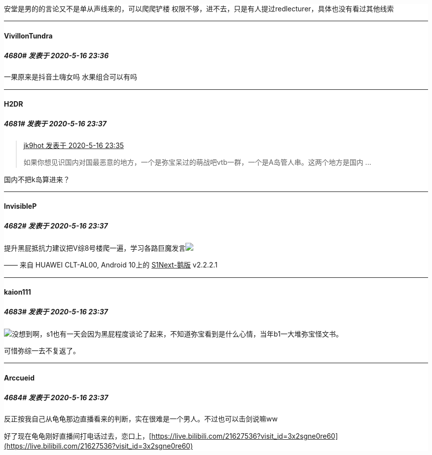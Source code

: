 安堂是男的的言论又不是单从声线来的，可以爬爬铲楼</blockquote>
权限不够，进不去，只是有人提过redlecturer，具体也没有看过其他线索


-----

####  VivillonTundra  
##### 4680#       发表于 2020-5-16 23:36


一果原来是抖音土嗨女吗 水果组合可以有吗


-----

####  H2DR  
##### 4681#       发表于 2020-5-16 23:37


<blockquote><a href="httphttps://bbs.saraba1st.com/2b/forum.php?mod=redirect&amp;goto=findpost&amp;pid=47446239&amp;ptid=1934528" target="_blank">jk9hot 发表于 2020-5-16 23:35</a>

如果你想见识国内对国最恶意的地方，一个是弥宝呆过的萌战吧vtb一群，一个是A岛管人串。这两个地方是国内 ...</blockquote>
国内不把k岛算进来？


-----

####  InvisibleP  
##### 4682#       发表于 2020-5-16 23:37


提升黑屁抵抗力建议把V综8号楼爬一遍，学习各路巨魔发言<img src="https://static.saraba1st.com/image/smiley/face2017/067.png" referrerpolicy="no-referrer">

—— 来自 HUAWEI CLT-AL00, Android 10上的 [S1Next-鹅版](https://github.com/ykrank/S1-Next/releases) v2.2.2.1


-----

####  kaion111  
##### 4683#       发表于 2020-5-16 23:37


<img src="https://static.saraba1st.com/image/smiley/face2017/066.png" referrerpolicy="no-referrer">没想到啊，s1也有一天会因为黑屁程度谈论了起来，不知道弥宝看到是什么心情，当年b1一大堆弥宝怪文书。

可惜弥综一去不复返了。


-----

####  Arccueid  
##### 4684#       发表于 2020-5-16 23:37


反正按我自己从龟龟那边直播看来的判断，实在很难是一个男人。不过也可以击剑说嘛ww

好了现在龟龟刚好直播间打电话过去，恋口上，[https://live.bilibili.com/21627536?visit_id=3x2sgne0re60](https://live.bilibili.com/21627536?visit_id=3x2sgne0re60)
